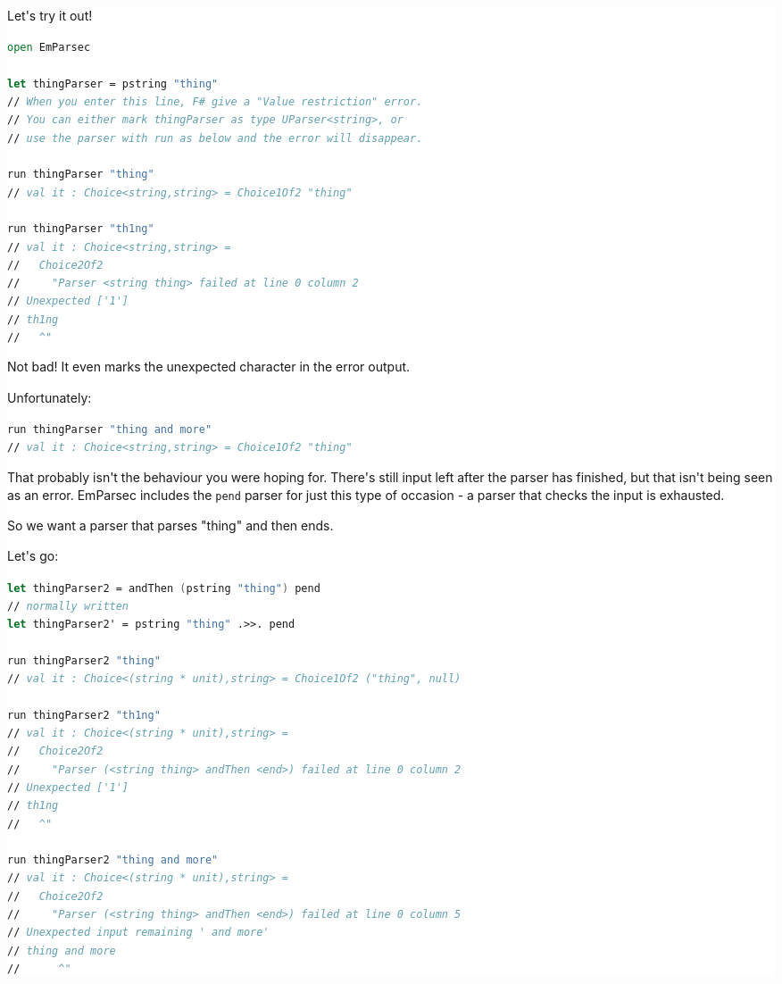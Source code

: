 Let's try it out!

``` fsharp
open EmParsec

let thingParser = pstring "thing"
// When you enter this line, F# give a "Value restriction" error.
// You can either mark thingParser as type UParser<string>, or
// use the parser with run as below and the error will disappear.

run thingParser "thing"
// val it : Choice<string,string> = Choice1Of2 "thing"

run thingParser "th1ng"
// val it : Choice<string,string> =
//   Choice2Of2
//     "Parser <string thing> failed at line 0 column 2
// Unexpected ['1']
// th1ng
//   ^"
```

Not bad! It even marks the unexpected character in the error output.

Unfortunately:

``` fsharp
run thingParser "thing and more"
// val it : Choice<string,string> = Choice1Of2 "thing"
```

That probably isn't the behaviour you were hoping for. There's still input left after the parser has finished, but that isn't being seen as an error. EmParsec includes the ``pend`` parser for just this type of occasion - a parser that checks the input is exhausted.

So we want a parser that parses "thing" and then ends.

Let's go:

``` fsharp
let thingParser2 = andThen (pstring "thing") pend
// normally written
let thingParser2' = pstring "thing" .>>. pend

run thingParser2 "thing"
// val it : Choice<(string * unit),string> = Choice1Of2 ("thing", null)

run thingParser2 "th1ng"
// val it : Choice<(string * unit),string> =
//   Choice2Of2
//     "Parser (<string thing> andThen <end>) failed at line 0 column 2
// Unexpected ['1']
// th1ng
//   ^"

run thingParser2 "thing and more"
// val it : Choice<(string * unit),string> =
//   Choice2Of2
//     "Parser (<string thing> andThen <end>) failed at line 0 column 5
// Unexpected input remaining ' and more'
// thing and more
//      ^"
```
